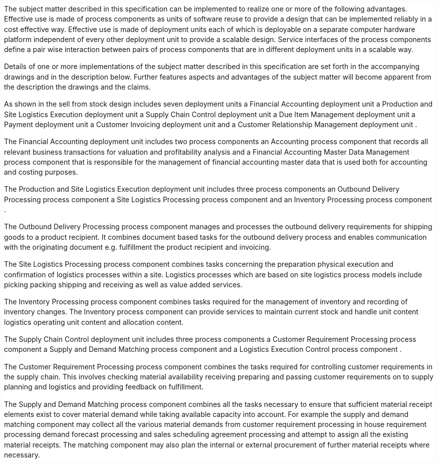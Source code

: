 The subject matter described in this specification can be implemented to realize one or more of the following advantages. Effective use is made of process components as units of software reuse to provide a design that can be implemented reliably in a cost effective way. Effective use is made of deployment units each of which is deployable on a separate computer hardware platform independent of every other deployment unit to provide a scalable design. Service interfaces of the process components define a pair wise interaction between pairs of process components that are in different deployment units in a scalable way.

Details of one or more implementations of the subject matter described in this specification are set forth in the accompanying drawings and in the description below. Further features aspects and advantages of the subject matter will become apparent from the description the drawings and the claims.

As shown in the sell from stock design includes seven deployment units a Financial Accounting deployment unit a Production and Site Logistics Execution deployment unit a Supply Chain Control deployment unit a Due Item Management deployment unit a Payment deployment unit a Customer Invoicing deployment unit and a Customer Relationship Management deployment unit .

The Financial Accounting deployment unit includes two process components an Accounting process component that records all relevant business transactions for valuation and profitability analysis and a Financial Accounting Master Data Management process component that is responsible for the management of financial accounting master data that is used both for accounting and costing purposes.

The Production and Site Logistics Execution deployment unit includes three process components an Outbound Delivery Processing process component a Site Logistics Processing process component and an Inventory Processing process component .

The Outbound Delivery Processing process component manages and processes the outbound delivery requirements for shipping goods to a product recipient. It combines document based tasks for the outbound delivery process and enables communication with the originating document e.g. fulfillment the product recipient and invoicing.

The Site Logistics Processing process component combines tasks concerning the preparation physical execution and confirmation of logistics processes within a site. Logistics processes which are based on site logistics process models include picking packing shipping and receiving as well as value added services.

The Inventory Processing process component combines tasks required for the management of inventory and recording of inventory changes. The Inventory process component can provide services to maintain current stock and handle unit content logistics operating unit content and allocation content.

The Supply Chain Control deployment unit includes three process components a Customer Requirement Processing process component a Supply and Demand Matching process component and a Logistics Execution Control process component .

The Customer Requirement Processing process component combines the tasks required for controlling customer requirements in the supply chain. This involves checking material availability receiving preparing and passing customer requirements on to supply planning and logistics and providing feedback on fulfillment.

The Supply and Demand Matching process component combines all the tasks necessary to ensure that sufficient material receipt elements exist to cover material demand while taking available capacity into account. For example the supply and demand matching component may collect all the various material demands from customer requirement processing in house requirement processing demand forecast processing and sales scheduling agreement processing and attempt to assign all the existing material receipts. The matching component may also plan the internal or external procurement of further material receipts where necessary.
